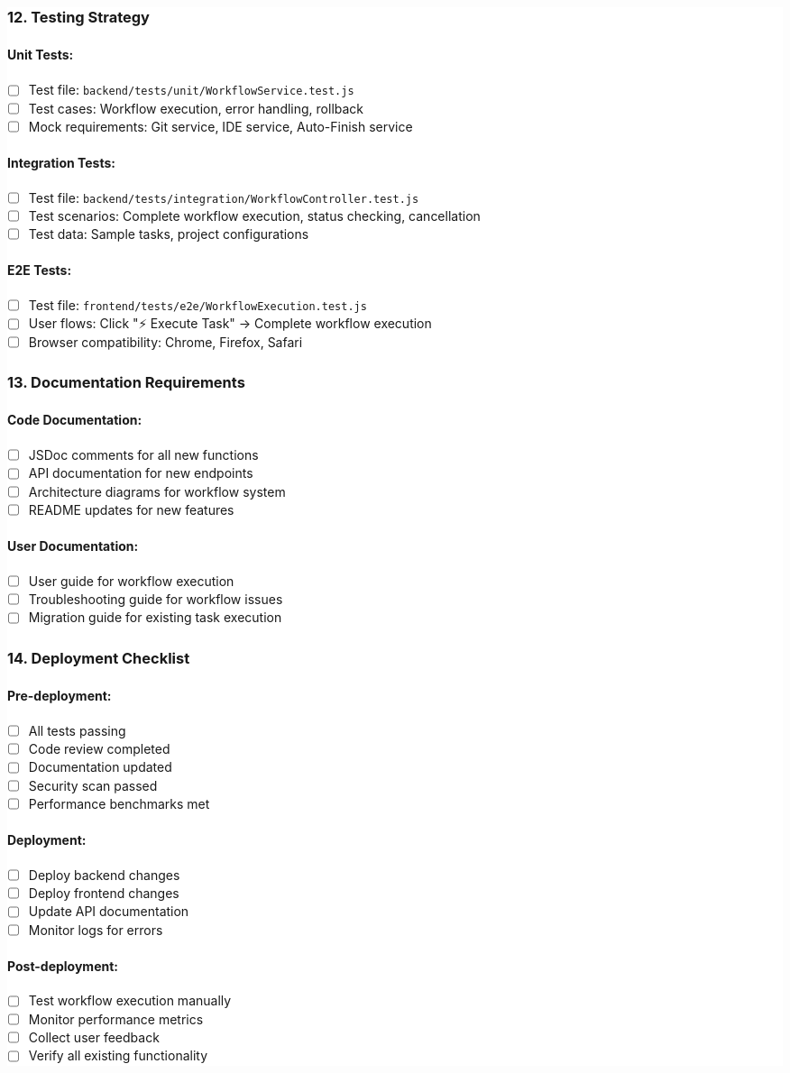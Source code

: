 ### 12. Testing Strategy

#### Unit Tests:
- [ ] Test file: `backend/tests/unit/WorkflowService.test.js`
- [ ] Test cases: Workflow execution, error handling, rollback
- [ ] Mock requirements: Git service, IDE service, Auto-Finish service

#### Integration Tests:
- [ ] Test file: `backend/tests/integration/WorkflowController.test.js`
- [ ] Test scenarios: Complete workflow execution, status checking, cancellation
- [ ] Test data: Sample tasks, project configurations

#### E2E Tests:
- [ ] Test file: `frontend/tests/e2e/WorkflowExecution.test.js`
- [ ] User flows: Click "⚡ Execute Task" → Complete workflow execution
- [ ] Browser compatibility: Chrome, Firefox, Safari

### 13. Documentation Requirements

#### Code Documentation:
- [ ] JSDoc comments for all new functions
- [ ] API documentation for new endpoints
- [ ] Architecture diagrams for workflow system
- [ ] README updates for new features

#### User Documentation:
- [ ] User guide for workflow execution
- [ ] Troubleshooting guide for workflow issues
- [ ] Migration guide for existing task execution

### 14. Deployment Checklist

#### Pre-deployment:
- [ ] All tests passing
- [ ] Code review completed
- [ ] Documentation updated
- [ ] Security scan passed
- [ ] Performance benchmarks met

#### Deployment:
- [ ] Deploy backend changes
- [ ] Deploy frontend changes
- [ ] Update API documentation
- [ ] Monitor logs for errors

#### Post-deployment:
- [ ] Test workflow execution manually
- [ ] Monitor performance metrics
- [ ] Collect user feedback
- [ ] Verify all existing functionality
